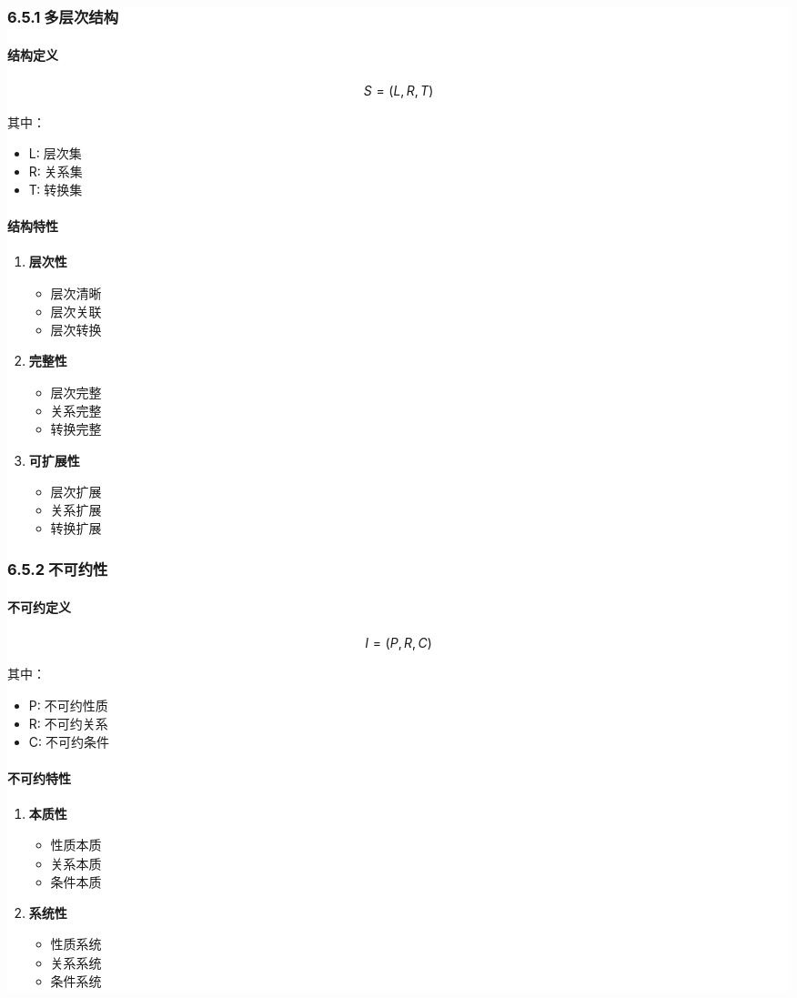### 6.5.1 多层次结构

#### 结构定义

```math
S = (L, R, T)
```

其中：

- L: 层次集
- R: 关系集
- T: 转换集

#### 结构特性

1. **层次性**
   - 层次清晰
   - 层次关联
   - 层次转换

2. **完整性**
   - 层次完整
   - 关系完整
   - 转换完整

3. **可扩展性**
   - 层次扩展
   - 关系扩展
   - 转换扩展

### 6.5.2 不可约性

#### 不可约定义

```math
I = (P, R, C)
```

其中：

- P: 不可约性质
- R: 不可约关系
- C: 不可约条件

#### 不可约特性

1. **本质性**
   - 性质本质
   - 关系本质
   - 条件本质

2. **系统性**
   - 性质系统
   - 关系系统
   - 条件系统

